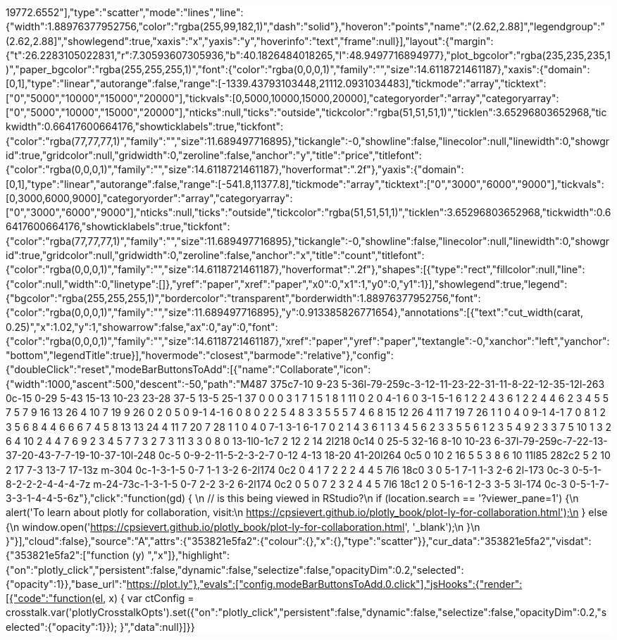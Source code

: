 19772.6552"],"type":"scatter","mode":"lines","line":{"width":1.88976377952756,"color":"rgba(255,99,182,1)","dash":"solid"},"hoveron":"points","name":"(2.62,2.88]","legendgroup":"(2.62,2.88]","showlegend":true,"xaxis":"x","yaxis":"y","hoverinfo":"text","frame":null}],"layout":{"margin":{"t":26.2283105022831,"r":7.30593607305936,"b":40.1826484018265,"l":48.9497716894977},"plot_bgcolor":"rgba(235,235,235,1)","paper_bgcolor":"rgba(255,255,255,1)","font":{"color":"rgba(0,0,0,1)","family":"","size":14.6118721461187},"xaxis":{"domain":[0,1],"type":"linear","autorange":false,"range":[-1339.43793103448,21112.0931034483],"tickmode":"array","ticktext":["0","5000","10000","15000","20000"],"tickvals":[0,5000,10000,15000,20000],"categoryorder":"array","categoryarray":["0","5000","10000","15000","20000"],"nticks":null,"ticks":"outside","tickcolor":"rgba(51,51,51,1)","ticklen":3.65296803652968,"tickwidth":0.66417600664176,"showticklabels":true,"tickfont":{"color":"rgba(77,77,77,1)","family":"","size":11.689497716895},"tickangle":-0,"showline":false,"linecolor":null,"linewidth":0,"showgrid":true,"gridcolor":null,"gridwidth":0,"zeroline":false,"anchor":"y","title":"price","titlefont":{"color":"rgba(0,0,0,1)","family":"","size":14.6118721461187},"hoverformat":".2f"},"yaxis":{"domain":[0,1],"type":"linear","autorange":false,"range":[-541.8,11377.8],"tickmode":"array","ticktext":["0","3000","6000","9000"],"tickvals":[0,3000,6000,9000],"categoryorder":"array","categoryarray":["0","3000","6000","9000"],"nticks":null,"ticks":"outside","tickcolor":"rgba(51,51,51,1)","ticklen":3.65296803652968,"tickwidth":0.66417600664176,"showticklabels":true,"tickfont":{"color":"rgba(77,77,77,1)","family":"","size":11.689497716895},"tickangle":-0,"showline":false,"linecolor":null,"linewidth":0,"showgrid":true,"gridcolor":null,"gridwidth":0,"zeroline":false,"anchor":"x","title":"count","titlefont":{"color":"rgba(0,0,0,1)","family":"","size":14.6118721461187},"hoverformat":".2f"},"shapes":[{"type":"rect","fillcolor":null,"line":{"color":null,"width":0,"linetype":[]},"yref":"paper","xref":"paper","x0":0,"x1":1,"y0":0,"y1":1}],"showlegend":true,"legend":{"bgcolor":"rgba(255,255,255,1)","bordercolor":"transparent","borderwidth":1.88976377952756,"font":{"color":"rgba(0,0,0,1)","family":"","size":11.689497716895},"y":0.913385826771654},"annotations":[{"text":"cut_width(carat, 0.25)","x":1.02,"y":1,"showarrow":false,"ax":0,"ay":0,"font":{"color":"rgba(0,0,0,1)","family":"","size":14.6118721461187},"xref":"paper","yref":"paper","textangle":-0,"xanchor":"left","yanchor":"bottom","legendTitle":true}],"hovermode":"closest","barmode":"relative"},"config":{"doubleClick":"reset","modeBarButtonsToAdd":[{"name":"Collaborate","icon":{"width":1000,"ascent":500,"descent":-50,"path":"M487 375c7-10 9-23 5-36l-79-259c-3-12-11-23-22-31-11-8-22-12-35-12l-263 0c-15 0-29 5-43 15-13 10-23 23-28 37-5 13-5 25-1 37 0 0 0 3 1 7 1 5 1 8 1 11 0 2 0 4-1 6 0 3-1 5-1 6 1 2 2 4 3 6 1 2 2 4 4 6 2 3 4 5 5 7 5 7 9 16 13 26 4 10 7 19 9 26 0 2 0 5 0 9-1 4-1 6 0 8 0 2 2 5 4 8 3 3 5 5 5 7 4 6 8 15 12 26 4 11 7 19 7 26 1 1 0 4 0 9-1 4-1 7 0 8 1 2 3 5 6 8 4 4 6 6 6 7 4 5 8 13 13 24 4 11 7 20 7 28 1 1 0 4 0 7-1 3-1 6-1 7 0 2 1 4 3 6 1 1 3 4 5 6 2 3 3 5 5 6 1 2 3 5 4 9 2 3 3 7 5 10 1 3 2 6 4 10 2 4 4 7 6 9 2 3 4 5 7 7 3 2 7 3 11 3 3 0 8 0 13-1l0-1c7 2 12 2 14 2l218 0c14 0 25-5 32-16 8-10 10-23 6-37l-79-259c-7-22-13-37-20-43-7-7-19-10-37-10l-248 0c-5 0-9-2-11-5-2-3-2-7 0-12 4-13 18-20 41-20l264 0c5 0 10 2 16 5 5 3 8 6 10 11l85 282c2 5 2 10 2 17 7-3 13-7 17-13z m-304 0c-1-3-1-5 0-7 1-1 3-2 6-2l174 0c2 0 4 1 7 2 2 2 4 4 5 7l6 18c0 3 0 5-1 7-1 1-3 2-6 2l-173 0c-3 0-5-1-8-2-2-2-4-4-4-7z m-24-73c-1-3-1-5 0-7 2-2 3-2 6-2l174 0c2 0 5 0 7 2 3 2 4 4 5 7l6 18c1 2 0 5-1 6-1 2-3 3-5 3l-174 0c-3 0-5-1-7-3-3-1-4-4-5-6z"},"click":"function(gd) { \n        // is this being viewed in RStudio?\n        if (location.search == '?viewer_pane=1') {\n          alert('To learn about plotly for collaboration, visit:\\n https://cpsievert.github.io/plotly_book/plot-ly-for-collaboration.html');\n        } else {\n          window.open('https://cpsievert.github.io/plotly_book/plot-ly-for-collaboration.html', '_blank');\n        }\n      }"}],"cloud":false},"source":"A","attrs":{"353821e5fa2":{"colour":{},"x":{},"type":"scatter"}},"cur_data":"353821e5fa2","visdat":{"353821e5fa2":["function (y) ","x"]},"highlight":{"on":"plotly_click","persistent":false,"dynamic":false,"selectize":false,"opacityDim":0.2,"selected":{"opacity":1}},"base_url":"https://plot.ly"},"evals":["config.modeBarButtonsToAdd.0.click"],"jsHooks":{"render":[{"code":"function(el, x) { var ctConfig = crosstalk.var('plotlyCrosstalkOpts').set({\"on\":\"plotly_click\",\"persistent\":false,\"dynamic\":false,\"selectize\":false,\"opacityDim\":0.2,\"selected\":{\"opacity\":1}}); }","data":null}]}}</script>


  